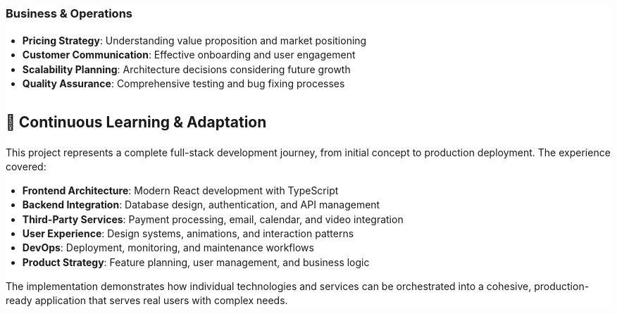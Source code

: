### Business & Operations
- **Pricing Strategy**: Understanding value proposition and market positioning
- **Customer Communication**: Effective onboarding and user engagement
- **Scalability Planning**: Architecture decisions considering future growth
- **Quality Assurance**: Comprehensive testing and bug fixing processes

## 🔄 Continuous Learning & Adaptation

This project represents a complete full-stack development journey, from initial concept to production deployment. The experience covered:

- **Frontend Architecture**: Modern React development with TypeScript
- **Backend Integration**: Database design, authentication, and API management
- **Third-Party Services**: Payment processing, email, calendar, and video integration
- **User Experience**: Design systems, animations, and interaction patterns
- **DevOps**: Deployment, monitoring, and maintenance workflows
- **Product Strategy**: Feature planning, user management, and business logic

The implementation demonstrates how individual technologies and services can be orchestrated into a cohesive, production-ready application that serves real users with complex needs.

